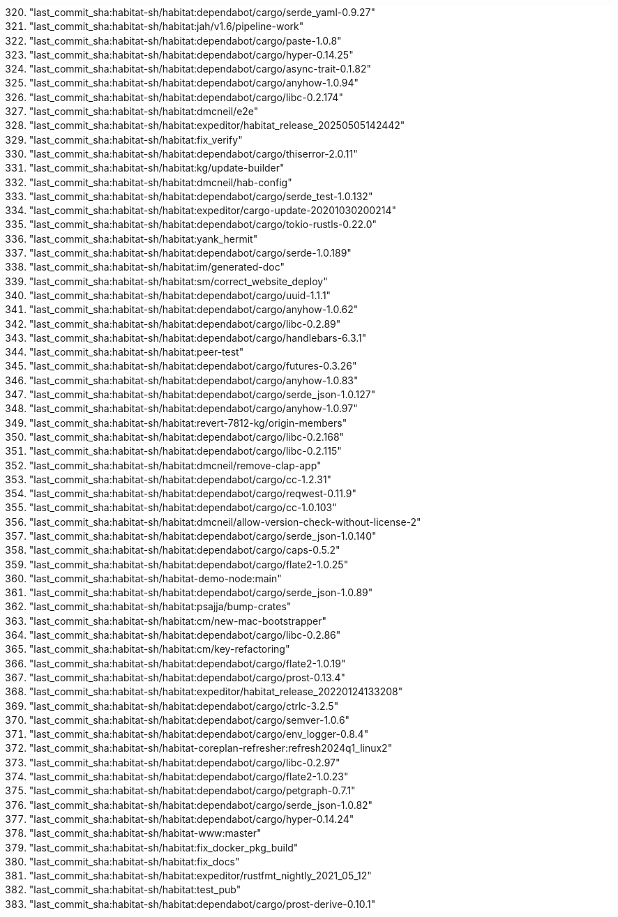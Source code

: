  320) "last_commit_sha:habitat-sh/habitat:dependabot/cargo/serde_yaml-0.9.27"
 321) "last_commit_sha:habitat-sh/habitat:jah/v1.6/pipeline-work"
 322) "last_commit_sha:habitat-sh/habitat:dependabot/cargo/paste-1.0.8"
 323) "last_commit_sha:habitat-sh/habitat:dependabot/cargo/hyper-0.14.25"
 324) "last_commit_sha:habitat-sh/habitat:dependabot/cargo/async-trait-0.1.82"
 325) "last_commit_sha:habitat-sh/habitat:dependabot/cargo/anyhow-1.0.94"
 326) "last_commit_sha:habitat-sh/habitat:dependabot/cargo/libc-0.2.174"
 327) "last_commit_sha:habitat-sh/habitat:dmcneil/e2e"
 328) "last_commit_sha:habitat-sh/habitat:expeditor/habitat_release_20250505142442"
 329) "last_commit_sha:habitat-sh/habitat:fix_verify"
 330) "last_commit_sha:habitat-sh/habitat:dependabot/cargo/thiserror-2.0.11"
 331) "last_commit_sha:habitat-sh/habitat:kg/update-builder"
 332) "last_commit_sha:habitat-sh/habitat:dmcneil/hab-config"
 333) "last_commit_sha:habitat-sh/habitat:dependabot/cargo/serde_test-1.0.132"
 334) "last_commit_sha:habitat-sh/habitat:expeditor/cargo-update-20201030200214"
 335) "last_commit_sha:habitat-sh/habitat:dependabot/cargo/tokio-rustls-0.22.0"
 336) "last_commit_sha:habitat-sh/habitat:yank_hermit"
 337) "last_commit_sha:habitat-sh/habitat:dependabot/cargo/serde-1.0.189"
 338) "last_commit_sha:habitat-sh/habitat:im/generated-doc"
 339) "last_commit_sha:habitat-sh/habitat:sm/correct_website_deploy"
 340) "last_commit_sha:habitat-sh/habitat:dependabot/cargo/uuid-1.1.1"
 341) "last_commit_sha:habitat-sh/habitat:dependabot/cargo/anyhow-1.0.62"
 342) "last_commit_sha:habitat-sh/habitat:dependabot/cargo/libc-0.2.89"
 343) "last_commit_sha:habitat-sh/habitat:dependabot/cargo/handlebars-6.3.1"
 344) "last_commit_sha:habitat-sh/habitat:peer-test"
 345) "last_commit_sha:habitat-sh/habitat:dependabot/cargo/futures-0.3.26"
 346) "last_commit_sha:habitat-sh/habitat:dependabot/cargo/anyhow-1.0.83"
 347) "last_commit_sha:habitat-sh/habitat:dependabot/cargo/serde_json-1.0.127"
 348) "last_commit_sha:habitat-sh/habitat:dependabot/cargo/anyhow-1.0.97"
 349) "last_commit_sha:habitat-sh/habitat:revert-7812-kg/origin-members"
 350) "last_commit_sha:habitat-sh/habitat:dependabot/cargo/libc-0.2.168"
 351) "last_commit_sha:habitat-sh/habitat:dependabot/cargo/libc-0.2.115"
 352) "last_commit_sha:habitat-sh/habitat:dmcneil/remove-clap-app"
 353) "last_commit_sha:habitat-sh/habitat:dependabot/cargo/cc-1.2.31"
 354) "last_commit_sha:habitat-sh/habitat:dependabot/cargo/reqwest-0.11.9"
 355) "last_commit_sha:habitat-sh/habitat:dependabot/cargo/cc-1.0.103"
 356) "last_commit_sha:habitat-sh/habitat:dmcneil/allow-version-check-without-license-2"
 357) "last_commit_sha:habitat-sh/habitat:dependabot/cargo/serde_json-1.0.140"
 358) "last_commit_sha:habitat-sh/habitat:dependabot/cargo/caps-0.5.2"
 359) "last_commit_sha:habitat-sh/habitat:dependabot/cargo/flate2-1.0.25"
 360) "last_commit_sha:habitat-sh/habitat-demo-node:main"
 361) "last_commit_sha:habitat-sh/habitat:dependabot/cargo/serde_json-1.0.89"
 362) "last_commit_sha:habitat-sh/habitat:psajja/bump-crates"
 363) "last_commit_sha:habitat-sh/habitat:cm/new-mac-bootstrapper"
 364) "last_commit_sha:habitat-sh/habitat:dependabot/cargo/libc-0.2.86"
 365) "last_commit_sha:habitat-sh/habitat:cm/key-refactoring"
 366) "last_commit_sha:habitat-sh/habitat:dependabot/cargo/flate2-1.0.19"
 367) "last_commit_sha:habitat-sh/habitat:dependabot/cargo/prost-0.13.4"
 368) "last_commit_sha:habitat-sh/habitat:expeditor/habitat_release_20220124133208"
 369) "last_commit_sha:habitat-sh/habitat:dependabot/cargo/ctrlc-3.2.5"
 370) "last_commit_sha:habitat-sh/habitat:dependabot/cargo/semver-1.0.6"
 371) "last_commit_sha:habitat-sh/habitat:dependabot/cargo/env_logger-0.8.4"
 372) "last_commit_sha:habitat-sh/habitat-coreplan-refresher:refresh2024q1_linux2"
 373) "last_commit_sha:habitat-sh/habitat:dependabot/cargo/libc-0.2.97"
 374) "last_commit_sha:habitat-sh/habitat:dependabot/cargo/flate2-1.0.23"
 375) "last_commit_sha:habitat-sh/habitat:dependabot/cargo/petgraph-0.7.1"
 376) "last_commit_sha:habitat-sh/habitat:dependabot/cargo/serde_json-1.0.82"
 377) "last_commit_sha:habitat-sh/habitat:dependabot/cargo/hyper-0.14.24"
 378) "last_commit_sha:habitat-sh/habitat-www:master"
 379) "last_commit_sha:habitat-sh/habitat:fix_docker_pkg_build"
 380) "last_commit_sha:habitat-sh/habitat:fix_docs"
 381) "last_commit_sha:habitat-sh/habitat:expeditor/rustfmt_nightly_2021_05_12"
 382) "last_commit_sha:habitat-sh/habitat:test_pub"
 383) "last_commit_sha:habitat-sh/habitat:dependabot/cargo/prost-derive-0.10.1"